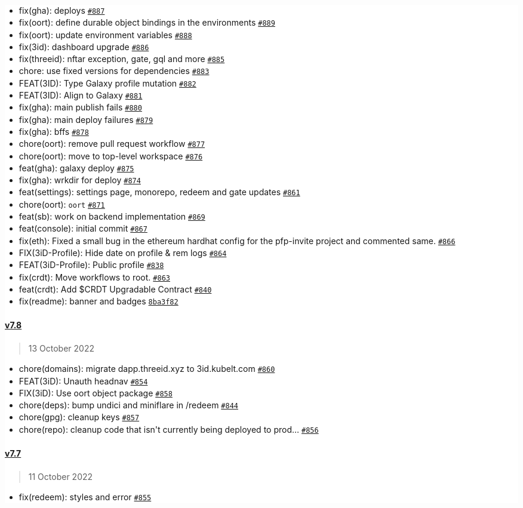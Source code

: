 - fix(gha): deploys [`#887`](https://github.com/kubelt/kubelt/pull/887)
- fix(oort): define durable object bindings in the environments [`#889`](https://github.com/kubelt/kubelt/pull/889)
- fix(oort): update environment variables [`#888`](https://github.com/kubelt/kubelt/pull/888)
- fix(3id): dashboard upgrade [`#886`](https://github.com/kubelt/kubelt/pull/886)
- fix(threeid): nftar exception, gate, gql and more [`#885`](https://github.com/kubelt/kubelt/pull/885)
- chore: use fixed versions for dependencies [`#883`](https://github.com/kubelt/kubelt/pull/883)
- FEAT(3ID): Type Galaxy profile mutation [`#882`](https://github.com/kubelt/kubelt/pull/882)
- FEAT(3ID): Align to Galaxy [`#881`](https://github.com/kubelt/kubelt/pull/881)
- fix(gha): main publish fails [`#880`](https://github.com/kubelt/kubelt/pull/880)
- fix(gha): main deploy failures [`#879`](https://github.com/kubelt/kubelt/pull/879)
- fix(gha): bffs [`#878`](https://github.com/kubelt/kubelt/pull/878)
- chore(oort): remove pull request workflow [`#877`](https://github.com/kubelt/kubelt/pull/877)
- chore(oort): move to top-level workspace [`#876`](https://github.com/kubelt/kubelt/pull/876)
- feat(gha): galaxy deploy [`#875`](https://github.com/kubelt/kubelt/pull/875)
- fix(gha): wrkdir for deploy [`#874`](https://github.com/kubelt/kubelt/pull/874)
- feat(settings): settings page, monorepo, redeem and gate updates [`#861`](https://github.com/kubelt/kubelt/pull/861)
- chore(oort): `oort` [`#871`](https://github.com/kubelt/kubelt/pull/871)
- feat(sb): work on backend implementation [`#869`](https://github.com/kubelt/kubelt/pull/869)
- feat(console): initial commit [`#867`](https://github.com/kubelt/kubelt/pull/867)
- fix(eth): Fixed a small bug in the ethereum hardhat config for the pfp-invite project and commented same. [`#866`](https://github.com/kubelt/kubelt/pull/866)
- FIX(3iD-Profile): Hide date on profile & rem logs [`#864`](https://github.com/kubelt/kubelt/pull/864)
- FEAT(3iD-Profile): Public profile [`#838`](https://github.com/kubelt/kubelt/pull/838)
- fix(crdt): Move workflows to root. [`#863`](https://github.com/kubelt/kubelt/pull/863)
- feat(crdt): Add $CRDT Upgradable Contract [`#840`](https://github.com/kubelt/kubelt/pull/840)
- fix(readme): banner and badges [`8ba3f82`](https://github.com/kubelt/kubelt/commit/8ba3f82f79f1b13b802a547335a915500143cbd4)

#### [v7.8](https://github.com/kubelt/kubelt/compare/v7.7...v7.8)

> 13 October 2022

- chore(domains): migrate dapp.threeid.xyz to 3id.kubelt.com [`#860`](https://github.com/kubelt/kubelt/pull/860)
- FEAT(3iD): Unauth headnav [`#854`](https://github.com/kubelt/kubelt/pull/854)
- FIX(3iD): Use oort object package [`#858`](https://github.com/kubelt/kubelt/pull/858)
- chore(deps): bump undici and miniflare in /redeem [`#844`](https://github.com/kubelt/kubelt/pull/844)
- chore(gpg): cleanup keys [`#857`](https://github.com/kubelt/kubelt/pull/857)
- chore(repo): cleanup code that isn't currently being deployed to prod… [`#856`](https://github.com/kubelt/kubelt/pull/856)

#### [v7.7](https://github.com/kubelt/kubelt/compare/v7.6...v7.7)

> 11 October 2022

- fix(redeem): styles and error [`#855`](https://github.com/kubelt/kubelt/pull/855)
